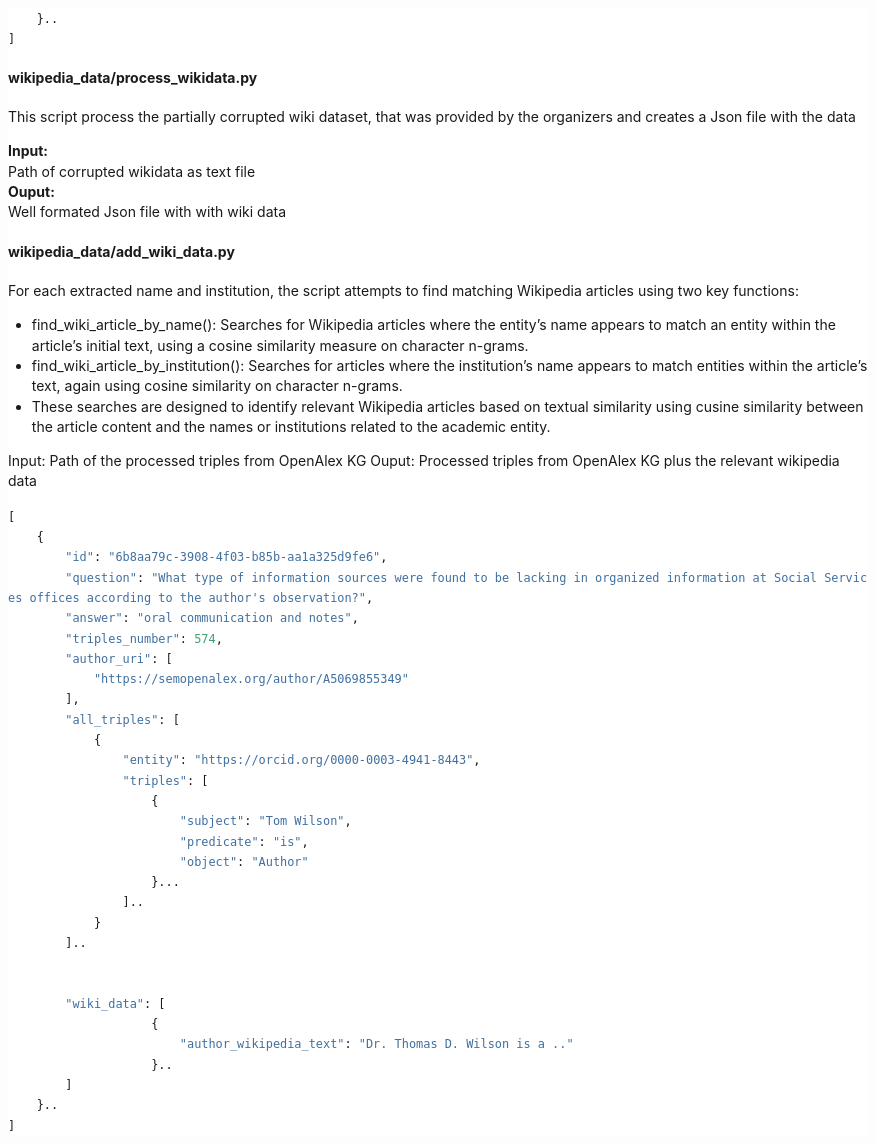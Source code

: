 ```python
    }..
]
```

#### wikipedia_data/process_wikidata.py

This script process the partially corrupted wiki dataset, that was provided by the organizers and creates a Json file with the data

**Input:** <br>
Path of corrupted wikidata as text file <br>
**Ouput:** <br> 
Well formated Json file with with wiki data 

#### wikipedia_data/add_wiki_data.py

For each extracted name and institution, the script attempts to find matching Wikipedia articles using two key functions:
- find_wiki_article_by_name(): Searches for Wikipedia articles where the entity’s name appears to match an entity within the article’s initial text, using a cosine similarity measure on character n-grams.
- find_wiki_article_by_institution(): Searches for articles where the institution’s name appears to match entities within the article’s text, again using cosine similarity on character n-grams.
- These searches are designed to identify relevant Wikipedia articles based on textual similarity using cusine similarity between the article content and the names or institutions related to the academic entity.

Input: Path of the processed triples from OpenAlex KG 
Ouput: Processed triples from OpenAlex KG plus the relevant wikipedia data


```python
[
    {
        "id": "6b8aa79c-3908-4f03-b85b-aa1a325d9fe6",
        "question": "What type of information sources were found to be lacking in organized information at Social Services offices according to the author's observation?",
        "answer": "oral communication and notes",
        "triples_number": 574,
        "author_uri": [
            "https://semopenalex.org/author/A5069855349"
        ],
        "all_triples": [
            {
                "entity": "https://orcid.org/0000-0003-4941-8443",
                "triples": [
                    {
                        "subject": "Tom Wilson",
                        "predicate": "is",
                        "object": "Author"
                    }...
                ]..
            }
        ]..


        "wiki_data": [
                    {
                        "author_wikipedia_text": "Dr. Thomas D. Wilson is a .."
                    }..
        ]
    }..
]
```
                        